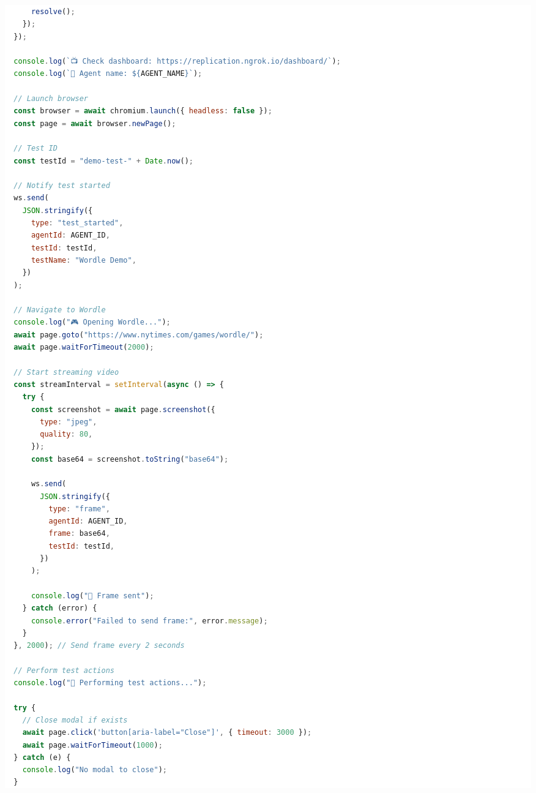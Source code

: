 ```javascript
      resolve();
    });
  });

  console.log(`📺 Check dashboard: https://replication.ngrok.io/dashboard/`);
  console.log(`🤖 Agent name: ${AGENT_NAME}`);

  // Launch browser
  const browser = await chromium.launch({ headless: false });
  const page = await browser.newPage();

  // Test ID
  const testId = "demo-test-" + Date.now();

  // Notify test started
  ws.send(
    JSON.stringify({
      type: "test_started",
      agentId: AGENT_ID,
      testId: testId,
      testName: "Wordle Demo",
    })
  );

  // Navigate to Wordle
  console.log("🎮 Opening Wordle...");
  await page.goto("https://www.nytimes.com/games/wordle/");
  await page.waitForTimeout(2000);

  // Start streaming video
  const streamInterval = setInterval(async () => {
    try {
      const screenshot = await page.screenshot({
        type: "jpeg",
        quality: 80,
      });
      const base64 = screenshot.toString("base64");

      ws.send(
        JSON.stringify({
          type: "frame",
          agentId: AGENT_ID,
          frame: base64,
          testId: testId,
        })
      );

      console.log("📸 Frame sent");
    } catch (error) {
      console.error("Failed to send frame:", error.message);
    }
  }, 2000); // Send frame every 2 seconds

  // Perform test actions
  console.log("🎯 Performing test actions...");

  try {
    // Close modal if exists
    await page.click('button[aria-label="Close"]', { timeout: 3000 });
    await page.waitForTimeout(1000);
  } catch (e) {
    console.log("No modal to close");
  }
```